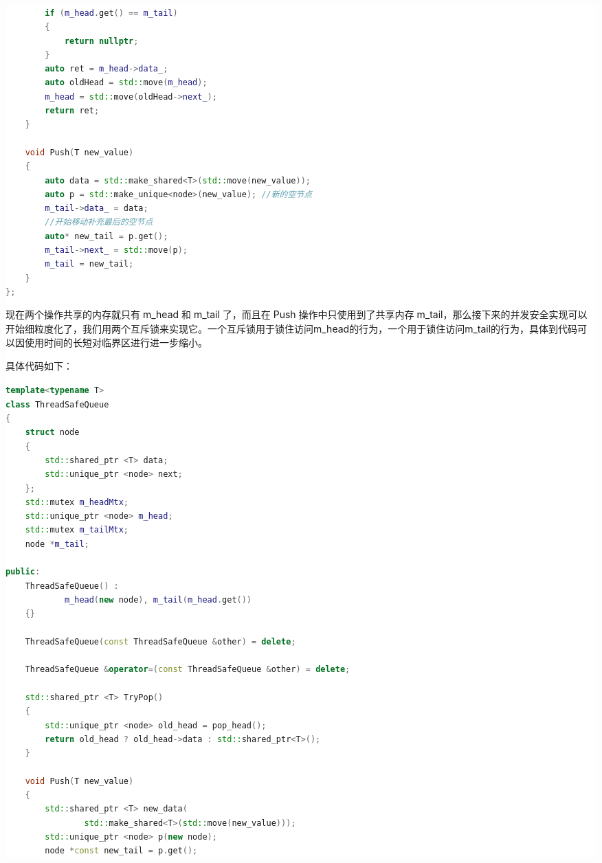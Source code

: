 ```cpp
        if (m_head.get() == m_tail)
        {
            return nullptr;
        }
        auto ret = m_head->data_;
        auto oldHead = std::move(m_head); 
        m_head = std::move(oldHead->next_);
        return ret;
    }

    void Push(T new_value)
    {
        auto data = std::make_shared<T>(std::move(new_value));
        auto p = std::make_unique<node>(new_value); //新的空节点
        m_tail->data_ = data;
        //开始移动补充最后的空节点
        auto* new_tail = p.get();
        m_tail->next_ = std::move(p);
        m_tail = new_tail;
    }
};
```

现在两个操作共享的内存就只有 m_head 和 m_tail 了，而且在 Push 操作中只使用到了共享内存
m_tail，那么接下来的并发安全实现可以开始细粒度化了，我们用两个互斥锁来实现它。一个互斥锁用于锁住访问m_head的行为，一个用于锁住访问m_tail的行为，具体到代码可以因使用时间的长短对临界区进行进一步缩小。

具体代码如下：

```cpp
template<typename T>
class ThreadSafeQueue
{
    struct node
    {
        std::shared_ptr <T> data;
        std::unique_ptr <node> next;
    };
    std::mutex m_headMtx;
    std::unique_ptr <node> m_head;
    std::mutex m_tailMtx;
    node *m_tail;

public:
    ThreadSafeQueue() :
            m_head(new node), m_tail(m_head.get())
    {}

    ThreadSafeQueue(const ThreadSafeQueue &other) = delete;

    ThreadSafeQueue &operator=(const ThreadSafeQueue &other) = delete;

    std::shared_ptr <T> TryPop()
    {
        std::unique_ptr <node> old_head = pop_head();
        return old_head ? old_head->data : std::shared_ptr<T>();
    }

    void Push(T new_value)
    {
        std::shared_ptr <T> new_data(
                std::make_shared<T>(std::move(new_value)));
        std::unique_ptr <node> p(new node);
        node *const new_tail = p.get();
```